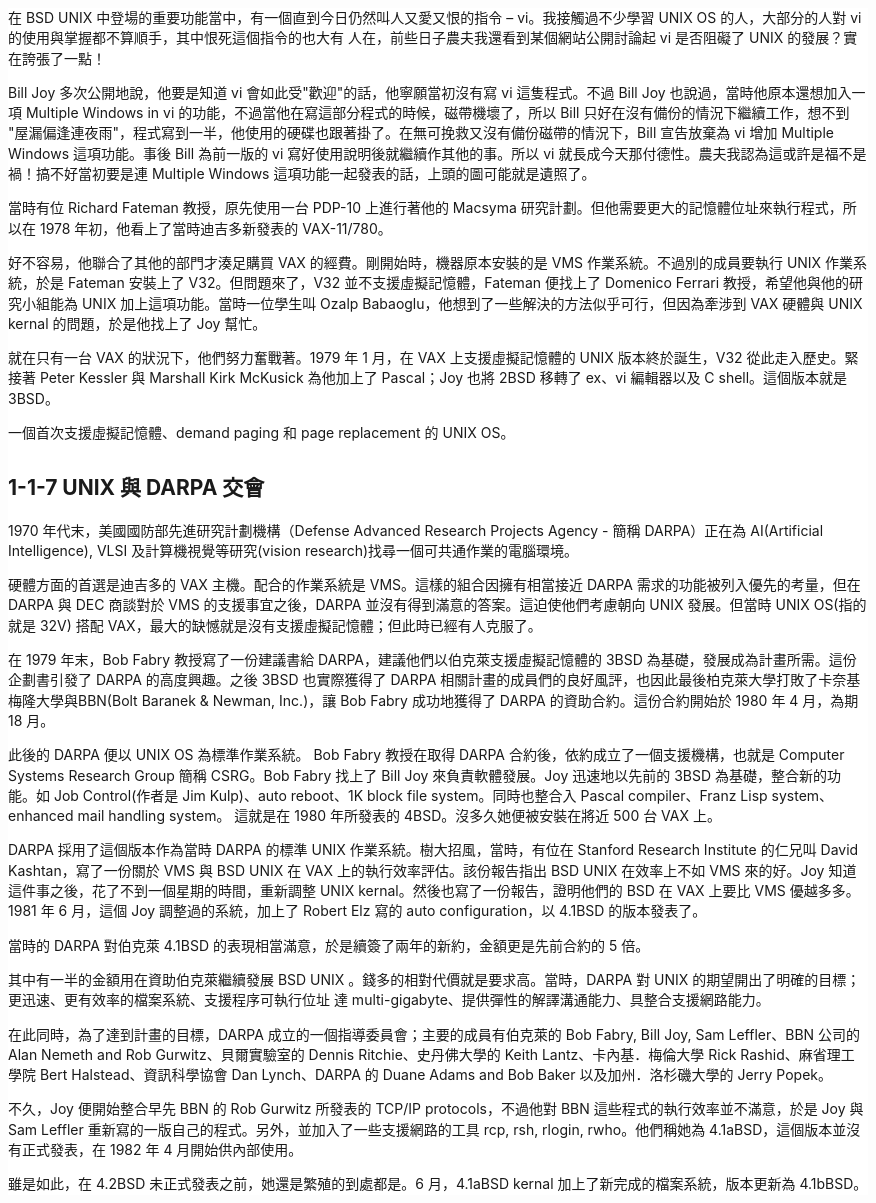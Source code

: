 在 BSD UNIX 中登場的重要功能當中，有一個直到今日仍然叫人又愛又恨的指令 – vi。我接觸過不少學習 UNIX OS 的人，大部分的人對 vi 的使用與掌握都不算順手，其中恨死這個指令的也大有
人在，前些日子農夫我還看到某個網站公開討論起 vi 是否阻礙了 UNIX 的發展？實在誇張了一點！

Bill Joy 多次公開地說，他要是知道 vi 會如此受"歡迎"的話，他寧願當初沒有寫 vi 這隻程式。不過 Bill Joy 也說過，當時他原本還想加入一項 Multiple Windows in vi 的功能，不過當他在寫這部分程式的時候，磁帶機壞了，所以 Bill 只好在沒有備份的情況下繼續工作，想不到 "屋漏偏逢連夜雨"，程式寫到一半，他使用的硬碟也跟著掛了。在無可挽救又沒有備份磁帶的情況下，Bill 宣告放棄為 vi 增加 Multiple Windows 這項功能。事後 Bill 為前一版的 vi 寫好使用說明後就繼續作其他的事。所以 vi 就長成今天那付德性。農夫我認為這或許是福不是禍！搞不好當初要是連 Multiple Windows 這項功能一起發表的話，上頭的圖可能就是遺照了。

當時有位 Richard Fateman 教授，原先使用一台 PDP-10 上進行著他的 Macsyma 研究計劃。但他需要更大的記憶體位址來執行程式，所以在 1978 年初，他看上了當時迪吉多新發表的 VAX-11/780。

好不容易，他聯合了其他的部門才湊足購買 VAX 的經費。剛開始時，機器原本安裝的是 VMS 作業系統。不過別的成員要執行 UNIX 作業系統，於是 Fateman 安裝上了 V32。但問題來了，V32 並不支援虛擬記憶體，Fateman 便找上了 Domenico Ferrari 教授，希望他與他的研究小組能為 UNIX 加上這項功能。當時一位學生叫 Ozalp Babaoglu，他想到了一些解決的方法似乎可行，但因為牽涉到 VAX 硬體與 UNIX kernal 的問題，於是他找上了 Joy 幫忙。

就在只有一台 VAX 的狀況下，他們努力奮戰著。1979 年 1 月，在 VAX 上支援虛擬記憶體的 UNIX 版本終於誕生，V32 從此走入歷史。緊接著 Peter Kessler 與 Marshall Kirk McKusick 為他加上了 Pascal；Joy 也將 2BSD 移轉了 ex、vi 編輯器以及 C shell。這個版本就是 3BSD。

一個首次支援虛擬記憶體、demand paging 和 page replacement 的 UNIX OS。


## 1-1-7 UNIX 與 DARPA 交會

1970 年代末，美國國防部先進研究計劃機構（Defense Advanced Research Projects Agency - 簡稱 DARPA）正在為 AI(Artificial Intelligence), VLSI 及計算機視覺等研究(vision research)找尋一個可共通作業的電腦環境。

硬體方面的首選是迪吉多的 VAX 主機。配合的作業系統是 VMS。這樣的組合因擁有相當接近 DARPA 需求的功能被列入優先的考量，但在 DARPA 與 DEC 商談對於 VMS 的支援事宜之後，DARPA 並沒有得到滿意的答案。這迫使他們考慮朝向 UNIX 發展。但當時 UNIX OS(指的就是 32V) 搭配 VAX，最大的缺憾就是沒有支援虛擬記憶體；但此時已經有人克服了。

在 1979 年末，Bob Fabry 教授寫了一份建議書給 DARPA，建議他們以伯克萊支援虛擬記憶體的 3BSD 為基礎，發展成為計畫所需。這份企劃書引發了 DARPA 的高度興趣。之後 3BSD 也實際獲得了 DARPA 相關計畫的成員們的良好風評，也因此最後柏克萊大學打敗了卡奈基梅隆大學與BBN(Bolt Baranek & Newman, Inc.)，讓 Bob Fabry 成功地獲得了 DARPA 的資助合約。這份合約開始於 1980 年 4 月，為期 18 月。

此後的 DARPA 便以 UNIX OS 為標準作業系統。 Bob Fabry 教授在取得 DARPA 合約後，依約成立了一個支援機構，也就是 Computer Systems Research Group 簡稱 CSRG。Bob Fabry 找上了 Bill Joy 來負責軟體發展。Joy 迅速地以先前的 3BSD 為基礎，整合新的功能。如 Job Control(作者是 Jim Kulp)、auto reboot、1K block file system。同時也整合入 Pascal compiler、Franz Lisp system、enhanced mail handling system。 這就是在 1980 年所發表的 4BSD。沒多久她便被安裝在將近 500 台 VAX 上。

DARPA 採用了這個版本作為當時 DARPA 的標準 UNIX 作業系統。樹大招風，當時，有位在 Stanford Research Institute 的仁兄叫 David Kashtan，寫了一份關於 VMS 與 BSD UNIX 在 VAX 上的執行效率評估。該份報告指出 BSD UNIX 在效率上不如 VMS 來的好。Joy 知道這件事之後，花了不到一個星期的時間，重新調整 UNIX kernal。然後也寫了一份報告，證明他們的 BSD 在 VAX 上要比 VMS 優越多多。1981 年 6 月，這個 Joy 調整過的系統，加上了 Robert Elz 寫的 auto configuration，以 4.1BSD 的版本發表了。

當時的 DARPA 對伯克萊 4.1BSD 的表現相當滿意，於是續簽了兩年的新約，金額更是先前合約的 5 倍。

其中有一半的金額用在資助伯克萊繼續發展 BSD UNIX 。錢多的相對代價就是要求高。當時，DARPA 對 UNIX 的期望開出了明確的目標；更迅速、更有效率的檔案系統、支援程序可執行位址
達 multi-gigabyte、提供彈性的解譯溝通能力、具整合支援網路能力。

在此同時，為了達到計畫的目標，DARPA 成立的一個指導委員會；主要的成員有伯克萊的 Bob Fabry, Bill Joy, Sam Leffler、BBN 公司的 Alan Nemeth and Rob Gurwitz、貝爾實驗室的 Dennis Ritchie、史丹佛大學的 Keith Lantz、卡內基．梅倫大學 Rick Rashid、麻省理工學院 Bert Halstead、資訊科學協會 Dan Lynch、DARPA 的 Duane Adams and Bob Baker 以及加州．洛杉磯大學的 Jerry Popek。

不久，Joy 便開始整合早先 BBN 的 Rob Gurwitz 所發表的 TCP/IP protocols，不過他對 BBN 這些程式的執行效率並不滿意，於是 Joy 與 Sam Leffler 重新寫的一版自己的程式。另外，並加入了一些支援網路的工具 rcp, rsh, rlogin, rwho。他們稱她為 4.1aBSD，這個版本並沒有正式發表，在 1982 年 4 月開始供內部使用。

雖是如此，在 4.2BSD 未正式發表之前，她還是繁殖的到處都是。6 月，4.1aBSD kernal 加上了新完成的檔案系統，版本更新為 4.1bBSD。
